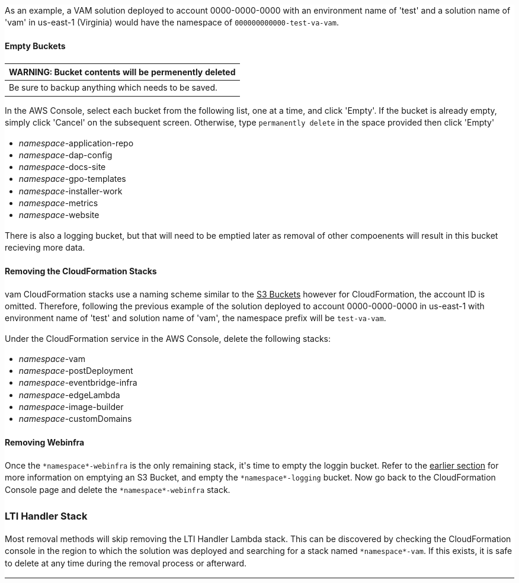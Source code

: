 As an example, a VAM solution deployed to account 0000-0000-0000 with an environment name of 'test' and a solution name of 'vam' in us-east-1 (Virginia) would have the namespace of `000000000000-test-va-vam`.

#### Empty Buckets

| WARNING: Bucket contents will be permenently deleted          |
|:---------------------------|
| Be sure to backup anything which needs to be saved. |

In the AWS Console, select each bucket from the following list, one at a time, and click 'Empty'. If the bucket is already empty, simply click 'Cancel' on the subsequent screen. Otherwise, type `permanently delete` in the space provided then click 'Empty'

* *namespace*-application-repo
* *namespace*-dap-config
* *namespace*-docs-site
* *namespace*-gpo-templates
* *namespace*-installer-work
* *namespace*-metrics
* *namespace*-website

There is also a logging bucket, but that will need to be emptied later as removal of other compoenents will result in this bucket recieving more data.

#### Removing the CloudFormation Stacks
vam CloudFormation stacks use a naming scheme similar to the [S3 Buckets](#Note-on-S3-Bucket-Namespace) however for CloudFormation, the account ID is omitted. Therefore, following the previous example of the solution deployed to account 0000-0000-0000 in us-east-1 with environment name of 'test' and solution name of 'vam', the namespace prefix will be `test-va-vam`.

Under the CloudFormation service in the AWS Console, delete the following stacks:

* *namespace*-vam
* *namespace*-postDeployment
* *namespace*-eventbridge-infra
* *namespace*-edgeLambda
* *namespace*-image-builder
* *namespace*-customDomains

#### Removing Webinfra
Once the `*namespace*-webinfra` is the only remaining stack, it's time to empty the loggin bucket. Refer to the [earlier section](#Empty-Buckets) for more information on emptying an S3 Bucket, and empty the `*namespace*-logging` bucket. Now go back to the CloudFormation Console page and delete the `*namespace*-webinfra` stack.

### LTI Handler Stack
Most removal methods will skip removing the LTI Handler Lambda stack. This can be discovered by checking the CloudFormation console in the region to which the solution was deployed and searching for a stack named `*namespace*-vam`. If this exists, it is safe to delete at any time during the removal process or afterward.

---
